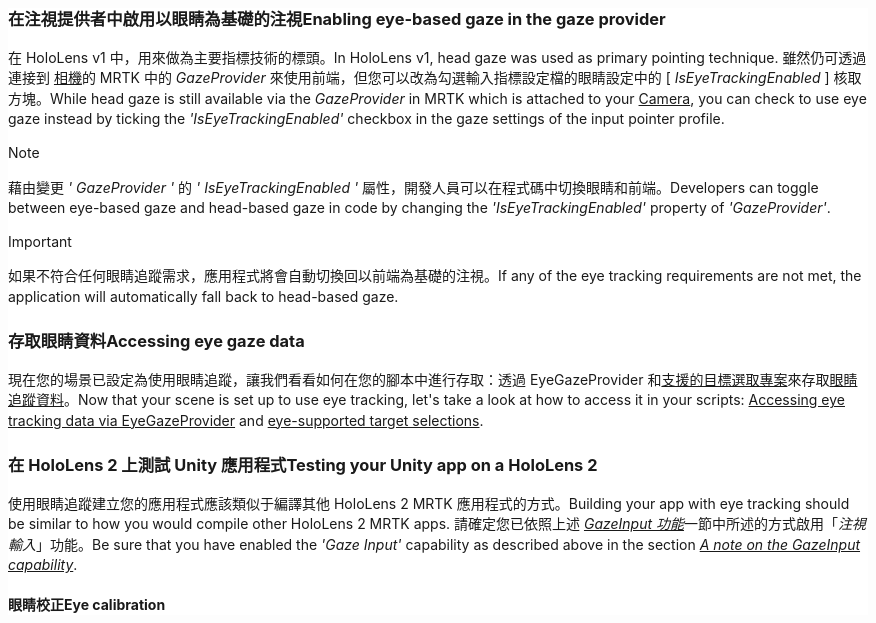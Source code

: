### <a name="enabling-eye-based-gaze-in-the-gaze-provider"></a><span data-ttu-id="da774-166">在注視提供者中啟用以眼睛為基礎的注視</span><span class="sxs-lookup"><span data-stu-id="da774-166">Enabling eye-based gaze in the gaze provider</span></span>

<span data-ttu-id="da774-167">在 HoloLens v1 中，用來做為主要指標技術的標頭。</span><span class="sxs-lookup"><span data-stu-id="da774-167">In HoloLens v1, head gaze was used as primary pointing technique.</span></span>
<span data-ttu-id="da774-168">雖然仍可透過連接到 [相機](https://docs.unity3d.com/ScriptReference/Camera.html)的 MRTK 中的 _GazeProvider_ 來使用前端，但您可以改為勾選輸入指標設定檔的眼睛設定中的 [ _IsEyeTrackingEnabled_ ] 核取方塊。</span><span class="sxs-lookup"><span data-stu-id="da774-168">While head gaze is still available via the _GazeProvider_ in MRTK which is attached to your [Camera](https://docs.unity3d.com/ScriptReference/Camera.html), you can check to use eye gaze instead by ticking the _'IsEyeTrackingEnabled'_ checkbox in the gaze settings of the input pointer profile.</span></span>

>[!NOTE]
><span data-ttu-id="da774-169">藉由變更 _' GazeProvider '_ 的 _' IsEyeTrackingEnabled '_ 屬性，開發人員可以在程式碼中切換眼睛和前端。</span><span class="sxs-lookup"><span data-stu-id="da774-169">Developers can toggle between eye-based gaze and head-based gaze in code by changing the _'IsEyeTrackingEnabled'_ property of _'GazeProvider'_.</span></span>  

>[!IMPORTANT]
><span data-ttu-id="da774-170">如果不符合任何眼睛追蹤需求，應用程式將會自動切換回以前端為基礎的注視。</span><span class="sxs-lookup"><span data-stu-id="da774-170">If any of the eye tracking requirements are not met, the application will automatically fall back to head-based gaze.</span></span>

### <a name="accessing-eye-gaze-data"></a><span data-ttu-id="da774-171">存取眼睛資料</span><span class="sxs-lookup"><span data-stu-id="da774-171">Accessing eye gaze data</span></span>

<span data-ttu-id="da774-172">現在您的場景已設定為使用眼睛追蹤，讓我們看看如何在您的腳本中進行存取：透過 EyeGazeProvider 和[支援的目標選取專案](eye-tracking-target-selection.md)來存取[眼睛追蹤資料](eye-tracking-eye-gaze-provider.md)。</span><span class="sxs-lookup"><span data-stu-id="da774-172">Now that your scene is set up to use eye tracking, let's take a look at how to access it in your scripts: [Accessing eye tracking data via EyeGazeProvider](eye-tracking-eye-gaze-provider.md) and [eye-supported target selections](eye-tracking-target-selection.md).</span></span>

### <a name="testing-your-unity-app-on-a-hololens-2"></a><span data-ttu-id="da774-173">在 HoloLens 2 上測試 Unity 應用程式</span><span class="sxs-lookup"><span data-stu-id="da774-173">Testing your Unity app on a HoloLens 2</span></span>

<span data-ttu-id="da774-174">使用眼睛追蹤建立您的應用程式應該類似于編譯其他 HoloLens 2 MRTK 應用程式的方式。</span><span class="sxs-lookup"><span data-stu-id="da774-174">Building your app with eye tracking should be similar to how you would compile other HoloLens 2 MRTK apps.</span></span> <span data-ttu-id="da774-175">請確定您已依照上述 [*GazeInput 功能*](#a-note-on-the-gazeinput-capability)一節中所述的方式啟用「*注視輸入*」功能。</span><span class="sxs-lookup"><span data-stu-id="da774-175">Be sure that you have enabled the *'Gaze Input'* capability as described above in the section [*A note on the GazeInput capability*](#a-note-on-the-gazeinput-capability).</span></span>

#### <a name="eye-calibration"></a><span data-ttu-id="da774-176">眼睛校正</span><span class="sxs-lookup"><span data-stu-id="da774-176">Eye calibration</span></span>
